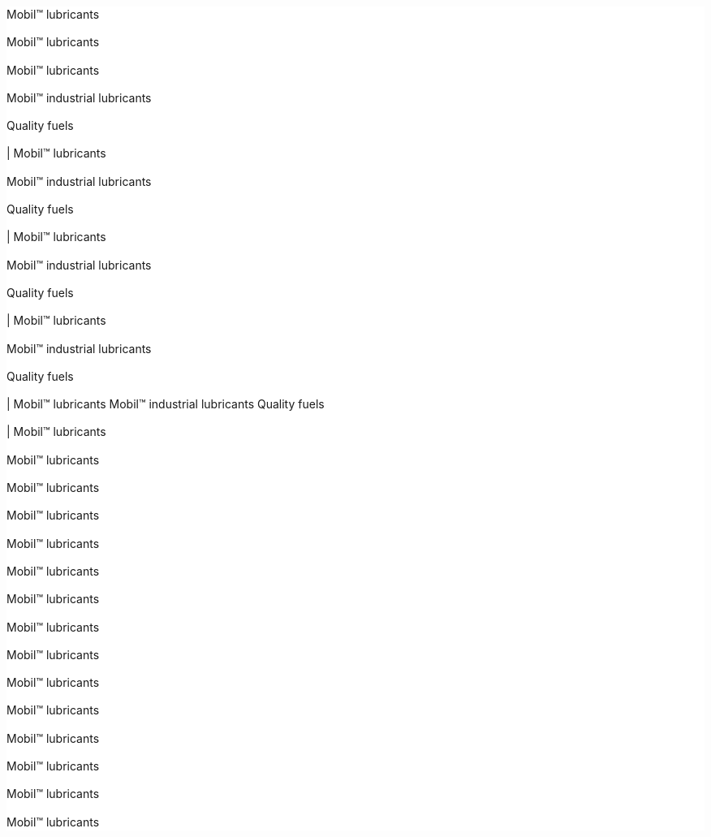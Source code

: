 Mobil™ lubricants
  
Mobil™ lubricants
  
Mobil™ lubricants
  
Mobil™ industrial lubricants
  
Quality fuels
  
 | Mobil™ lubricants
  
Mobil™ industrial lubricants
  
Quality fuels
  
 | Mobil™ lubricants
  
Mobil™ industrial lubricants
  
Quality fuels
  
 | Mobil™ lubricants
  
Mobil™ industrial lubricants
  
Quality fuels
  
 | Mobil™ lubricants
  Mobil™ industrial lubricants
  Quality fuels
  
 | Mobil™ lubricants
  
Mobil™ lubricants
  
Mobil™ lubricants
  
Mobil™ lubricants
  
Mobil™ lubricants
  
Mobil™ lubricants
  
Mobil™ lubricants
  
Mobil™ lubricants
  
Mobil™ lubricants
  
Mobil™ lubricants
  
Mobil™ lubricants
  
Mobil™ lubricants
  
Mobil™ lubricants
  
Mobil™ lubricants
  
Mobil™ lubricants
  